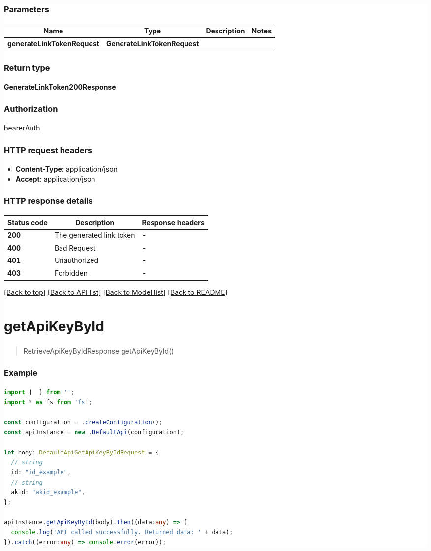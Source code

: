 
### Parameters

Name | Type | Description  | Notes
------------- | ------------- | ------------- | -------------
 **generateLinkTokenRequest** | **GenerateLinkTokenRequest**|  |


### Return type

**GenerateLinkToken200Response**

### Authorization

[bearerAuth](README.md#bearerAuth)

### HTTP request headers

 - **Content-Type**: application/json
 - **Accept**: application/json


### HTTP response details
| Status code | Description | Response headers |
|-------------|-------------|------------------|
**200** | The generated link token |  -  |
**400** | Bad Request |  -  |
**401** | Unauthorized |  -  |
**403** | Forbidden |  -  |

[[Back to top]](#) [[Back to API list]](README.md#documentation-for-api-endpoints) [[Back to Model list]](README.md#documentation-for-models) [[Back to README]](README.md)

# **getApiKeyById**
> RetrieveApiKeyByIdResponse getApiKeyById()


### Example


```typescript
import {  } from '';
import * as fs from 'fs';

const configuration = .createConfiguration();
const apiInstance = new .DefaultApi(configuration);

let body:.DefaultApiGetApiKeyByIdRequest = {
  // string
  id: "id_example",
  // string
  akid: "akid_example",
};

apiInstance.getApiKeyById(body).then((data:any) => {
  console.log('API called successfully. Returned data: ' + data);
}).catch((error:any) => console.error(error));
```
